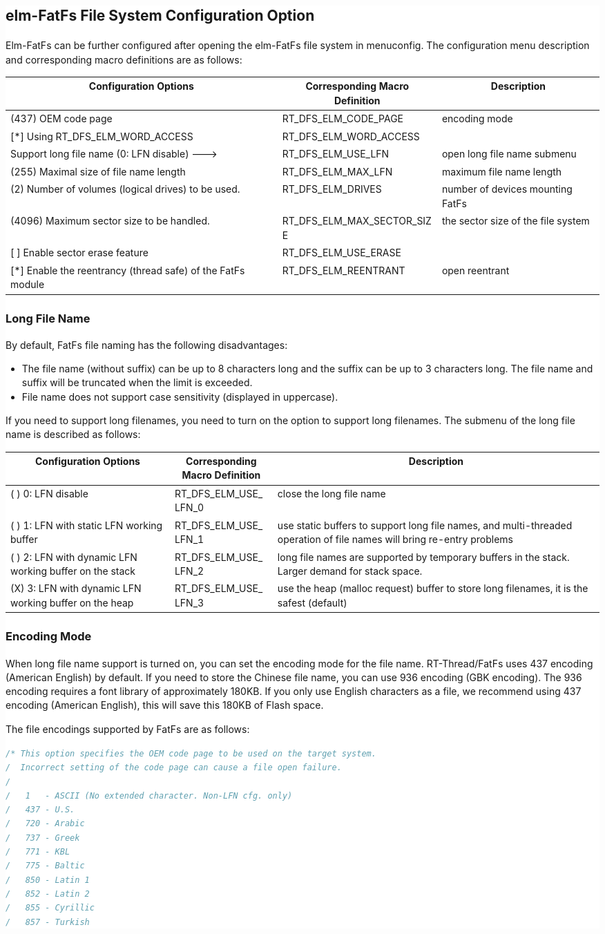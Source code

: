 ## elm-FatFs File System Configuration Option

Elm-FatFs can be further configured after opening the elm-FatFs file system in menuconfig. The configuration menu description and corresponding macro definitions are as follows:

|**Configuration Options** |**Corresponding Macro Definition**|**Description** |
|---------------------------------|-----------------------------------|-------------------|
|(437) OEM code page |RT_DFS_ELM_CODE_PAGE |encoding mode |
|[*] Using RT_DFS_ELM_WORD_ACCESS |RT_DFS_ELM_WORD_ACCESS | |
|Support long file name (0: LFN disable)  ---> |RT_DFS_ELM_USE_LFN |open long file name submenu |
|(255) Maximal size of file name length |RT_DFS_ELM_MAX_LFN |maximum file name length |
|(2) Number of volumes (logical drives) to be used. |RT_DFS_ELM_DRIVES |number of devices mounting FatFs  |
|(4096) Maximum sector size to be handled. |RT_DFS_ELM_MAX_SECTOR_SIZE |the sector size of the file system|
|[ ] Enable sector erase feature |RT_DFS_ELM_USE_ERASE | |
|[*] Enable the reentrancy (thread safe) of the FatFs module |RT_DFS_ELM_REENTRANT |open reentrant|

### Long File Name

By default, FatFs file naming has the following disadvantages:

- The file name (without suffix) can be up to 8 characters long and the suffix can be up to 3 characters long. The file name and suffix will be truncated when the limit is exceeded.
- File name does not support case sensitivity (displayed in uppercase).

If you need to support long filenames, you need to turn on the option to support long filenames. The  submenu of the long file name is described as follows:

|**Configuration Options** |**Corresponding Macro Definition**|**Description** |
|----------------------------------|-------------------------|---------------------|
|( ) 0: LFN disable |RT_DFS_ELM_USE_LFN_0 |close the long file name |
|( ) 1: LFN with static LFN working buffer|RT_DFS_ELM_USE_LFN_1 |use static buffers to support long file names, and multi-threaded operation of file names will bring re-entry problems |
|( ) 2: LFN with dynamic LFN working buffer on the stack |RT_DFS_ELM_USE_LFN_2 |long file names are supported by temporary buffers in the stack. Larger demand for stack space. |
|(X) 3: LFN with dynamic LFN working buffer on the heap |RT_DFS_ELM_USE_LFN_3 |use the heap (malloc request) buffer to store long filenames, it is the safest (default) |

### Encoding Mode

When long file name support is turned on, you can set the encoding mode for the file name. RT-Thread/FatFs uses 437 encoding (American English) by default. If you need to store the Chinese file name, you can use 936 encoding (GBK encoding). The 936 encoding requires a font library of approximately 180KB. If you only use English characters as a file, we recommend using 437 encoding (American English), this will save this 180KB of Flash space.

The file encodings supported by FatFs are as follows:

```c
/* This option specifies the OEM code page to be used on the target system.
/  Incorrect setting of the code page can cause a file open failure.
/
/   1   - ASCII (No extended character. Non-LFN cfg. only)
/   437 - U.S.
/   720 - Arabic
/   737 - Greek
/   771 - KBL
/   775 - Baltic
/   850 - Latin 1
/   852 - Latin 2
/   855 - Cyrillic
/   857 - Turkish
```